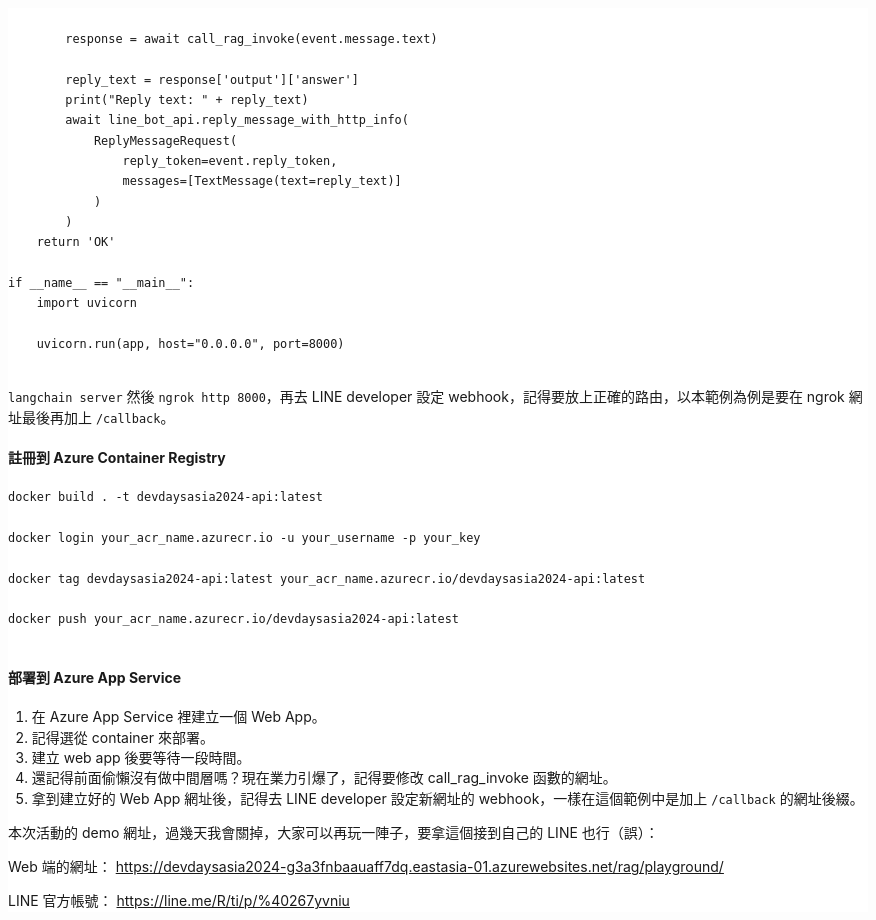 ```

        response = await call_rag_invoke(event.message.text)
    
        reply_text = response['output']['answer']
        print("Reply text: " + reply_text)
        await line_bot_api.reply_message_with_http_info(
            ReplyMessageRequest(
                reply_token=event.reply_token,
                messages=[TextMessage(text=reply_text)]
            )
        )
    return 'OK'

if __name__ == "__main__":
    import uvicorn

    uvicorn.run(app, host="0.0.0.0", port=8000)


```


`langchain server` 然後 `ngrok http 8000`，再去 LINE developer 設定 webhook，記得要放上正確的路由，以本範例為例是要在 ngrok 網址最後再加上 `/callback`。



#### 註冊到 Azure Container Registry

```
docker build . -t devdaysasia2024-api:latest

docker login your_acr_name.azurecr.io -u your_username -p your_key

docker tag devdaysasia2024-api:latest your_acr_name.azurecr.io/devdaysasia2024-api:latest

docker push your_acr_name.azurecr.io/devdaysasia2024-api:latest


```

#### 部署到 Azure App Service

1. 在 Azure App Service 裡建立一個 Web App。
2. 記得選從 container 來部署。
3. 建立 web app 後要等待一段時間。
4. 還記得前面偷懶沒有做中間層嗎？現在業力引爆了，記得要修改 call_rag_invoke 函數的網址。
5. 拿到建立好的 Web App 網址後，記得去 LINE developer 設定新網址的 webhook，一樣在這個範例中是加上 `/callback` 的網址後綴。

本次活動的 demo 網址，過幾天我會關掉，大家可以再玩一陣子，要拿這個接到自己的 LINE 也行（誤）：

Web 端的網址： https://devdaysasia2024-g3a3fnbaauaff7dq.eastasia-01.azurewebsites.net/rag/playground/


LINE 官方帳號： https://line.me/R/ti/p/%40267yvniu
